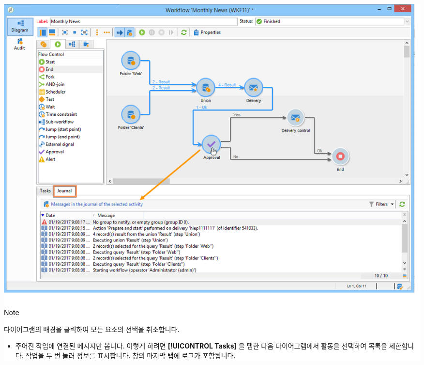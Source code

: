    ![](assets/new-workflow-display-log-activity.png)

   >[!NOTE]
   >
   >다이어그램의 배경을 클릭하여 모든 요소의 선택을 취소합니다.

* 주어진 작업에 연결된 메시지만 봅니다. 이렇게 하려면 **[!UICONTROL Tasks]** 을 탭한 다음 다이어그램에서 활동을 선택하여 목록을 제한합니다. 작업을 두 번 눌러 정보를 표시합니다. 창의 마지막 탭에 로그가 포함됩니다.
